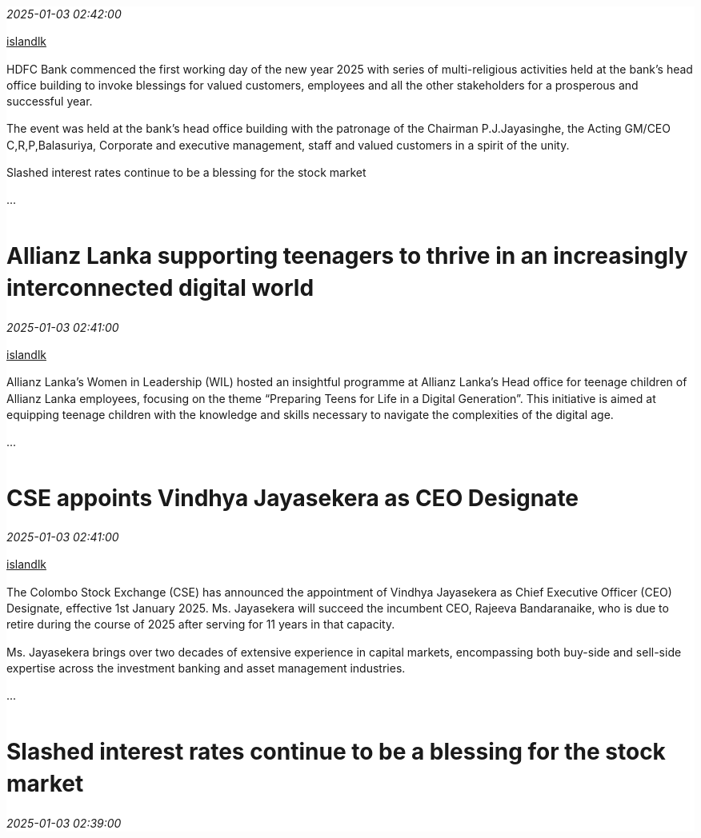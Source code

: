 *2025-01-03 02:42:00*

[islandlk](http://island.lk/hdfc-banks-2025-goal-calls-for-growth/)

HDFC Bank commenced the first working day of the new year 2025 with series of multi-religious activities held at the bank’s head office building to invoke blessings for valued customers, employees and all the other stakeholders for a prosperous and successful year.

The event was held at the bank’s head office building with the patronage of the Chairman P.J.Jayasinghe, the Acting GM/CEO C,R,P,Balasuriya, Corporate and executive management, staff and valued customers in a spirit of the unity.

Slashed interest rates continue to be a blessing for the stock market

...



# Allianz Lanka supporting teenagers to thrive in an increasingly interconnected digital world

*2025-01-03 02:41:00*

[islandlk](http://island.lk/allianz-lanka-supporting-teenagers-to-thrive-in-an-increasingly-interconnected-digital-world/)

Allianz Lanka’s Women in Leadership (WIL) hosted an insightful programme at Allianz Lanka’s Head office for teenage children of Allianz Lanka employees, focusing on the theme “Preparing Teens for Life in a Digital Generation”. This initiative is aimed at equipping teenage children with the knowledge and skills necessary to navigate the complexities of the digital age.

...



# CSE appoints Vindhya Jayasekera as CEO Designate

*2025-01-03 02:41:00*

[islandlk](http://island.lk/cse-appoints-vindhya-jayasekera-as-ceo-designate/)

The Colombo Stock Exchange (CSE) has announced the appointment of Vindhya Jayasekera as Chief Executive Officer (CEO) Designate, effective 1st January 2025. Ms. Jayasekera will succeed the incumbent CEO, Rajeeva Bandaranaike, who is due to retire during the course of 2025 after serving for 11 years in that capacity.

Ms. Jayasekera brings over two decades of extensive experience in capital markets, encompassing both buy-side and sell-side expertise across the investment banking and asset management industries.

...



# Slashed interest rates continue to be a blessing for the stock market

*2025-01-03 02:39:00*
